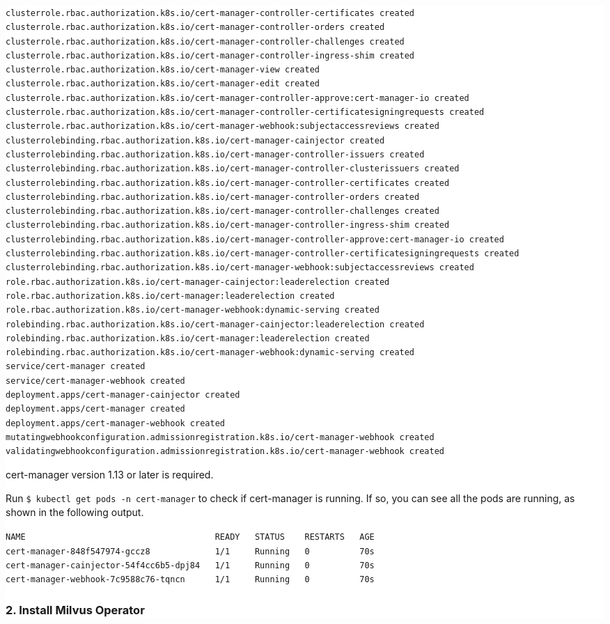 ```
clusterrole.rbac.authorization.k8s.io/cert-manager-controller-certificates created
clusterrole.rbac.authorization.k8s.io/cert-manager-controller-orders created
clusterrole.rbac.authorization.k8s.io/cert-manager-controller-challenges created
clusterrole.rbac.authorization.k8s.io/cert-manager-controller-ingress-shim created
clusterrole.rbac.authorization.k8s.io/cert-manager-view created
clusterrole.rbac.authorization.k8s.io/cert-manager-edit created
clusterrole.rbac.authorization.k8s.io/cert-manager-controller-approve:cert-manager-io created
clusterrole.rbac.authorization.k8s.io/cert-manager-controller-certificatesigningrequests created
clusterrole.rbac.authorization.k8s.io/cert-manager-webhook:subjectaccessreviews created
clusterrolebinding.rbac.authorization.k8s.io/cert-manager-cainjector created
clusterrolebinding.rbac.authorization.k8s.io/cert-manager-controller-issuers created
clusterrolebinding.rbac.authorization.k8s.io/cert-manager-controller-clusterissuers created
clusterrolebinding.rbac.authorization.k8s.io/cert-manager-controller-certificates created
clusterrolebinding.rbac.authorization.k8s.io/cert-manager-controller-orders created
clusterrolebinding.rbac.authorization.k8s.io/cert-manager-controller-challenges created
clusterrolebinding.rbac.authorization.k8s.io/cert-manager-controller-ingress-shim created
clusterrolebinding.rbac.authorization.k8s.io/cert-manager-controller-approve:cert-manager-io created
clusterrolebinding.rbac.authorization.k8s.io/cert-manager-controller-certificatesigningrequests created
clusterrolebinding.rbac.authorization.k8s.io/cert-manager-webhook:subjectaccessreviews created
role.rbac.authorization.k8s.io/cert-manager-cainjector:leaderelection created
role.rbac.authorization.k8s.io/cert-manager:leaderelection created
role.rbac.authorization.k8s.io/cert-manager-webhook:dynamic-serving created
rolebinding.rbac.authorization.k8s.io/cert-manager-cainjector:leaderelection created
rolebinding.rbac.authorization.k8s.io/cert-manager:leaderelection created
rolebinding.rbac.authorization.k8s.io/cert-manager-webhook:dynamic-serving created
service/cert-manager created
service/cert-manager-webhook created
deployment.apps/cert-manager-cainjector created
deployment.apps/cert-manager created
deployment.apps/cert-manager-webhook created
mutatingwebhookconfiguration.admissionregistration.k8s.io/cert-manager-webhook created
validatingwebhookconfiguration.admissionregistration.k8s.io/cert-manager-webhook created
```

<div class="alert note">
cert-manager version 1.13 or later is required.
</div>

Run `$ kubectl get pods -n cert-manager` to check if cert-manager is running. If so, you can see all the pods are running, as shown in the following output.

```
NAME                                      READY   STATUS    RESTARTS   AGE
cert-manager-848f547974-gccz8             1/1     Running   0          70s
cert-manager-cainjector-54f4cc6b5-dpj84   1/1     Running   0          70s
cert-manager-webhook-7c9588c76-tqncn      1/1     Running   0          70s
```

### 2. Install Milvus Operator

